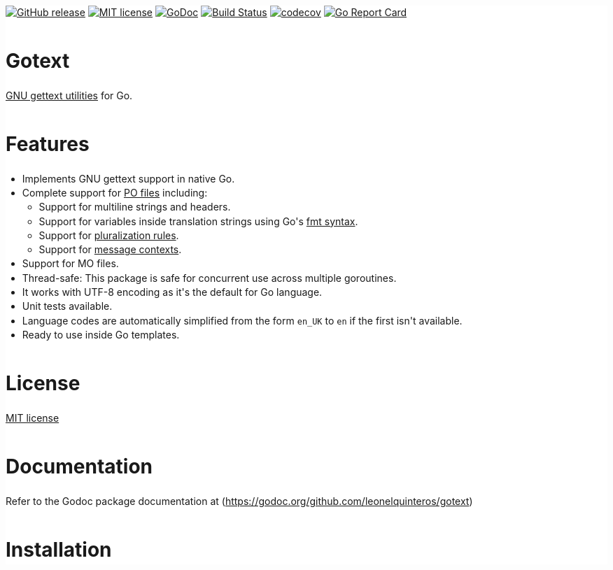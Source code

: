 [![GitHub release](https://img.shields.io/github/release/leonelquinteros/gotext.svg)](https://github.com/leonelquinteros/gotext)
[![MIT license](https://img.shields.io/badge/License-MIT-blue.svg)](LICENSE)
[![GoDoc](https://godoc.org/github.com/leonelquinteros/gotext?status.svg)](https://godoc.org/github.com/leonelquinteros/gotext)
[![Build Status](https://travis-ci.org/leonelquinteros/gotext.svg?branch=master)](https://travis-ci.org/leonelquinteros/gotext)
[![codecov](https://codecov.io/gh/leonelquinteros/gotext/branch/master/graph/badge.svg)](https://codecov.io/gh/leonelquinteros/gotext)
[![Go Report Card](https://goreportcard.com/badge/github.com/leonelquinteros/gotext)](https://goreportcard.com/report/github.com/leonelquinteros/gotext)

# Gotext

[GNU gettext utilities](https://www.gnu.org/software/gettext) for Go. 


# Features

- Implements GNU gettext support in native Go.
- Complete support for [PO files](https://www.gnu.org/software/gettext/manual/html_node/PO-Files.html) including:
  - Support for multiline strings and headers.
  - Support for variables inside translation strings using Go's [fmt syntax](https://golang.org/pkg/fmt/).
  - Support for [pluralization rules](https://www.gnu.org/software/gettext/manual/html_node/Translating-plural-forms.html).
  - Support for [message contexts](https://www.gnu.org/software/gettext/manual/html_node/Contexts.html).
- Support for MO files. 
- Thread-safe: This package is safe for concurrent use across multiple goroutines. 
- It works with UTF-8 encoding as it's the default for Go language.
- Unit tests available.
- Language codes are automatically simplified from the form `en_UK` to `en` if the first isn't available.
- Ready to use inside Go templates.


# License

[MIT license](LICENSE)


# Documentation

Refer to the Godoc package documentation at (https://godoc.org/github.com/leonelquinteros/gotext)


# Installation 
